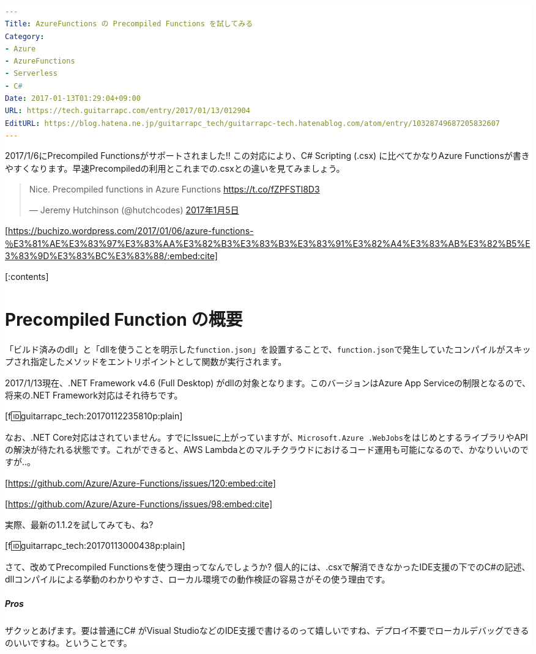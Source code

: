```yaml
---
Title: AzureFunctions の Precompiled Functions を試してみる
Category:
- Azure
- AzureFunctions
- Serverless
- C#
Date: 2017-01-13T01:29:04+09:00
URL: https://tech.guitarrapc.com/entry/2017/01/13/012904
EditURL: https://blog.hatena.ne.jp/guitarrapc_tech/guitarrapc-tech.hatenablog.com/atom/entry/10328749687205832607
---
```


2017/1/6にPrecompiled Functionsがサポートされました!! この対応により、C# Scripting (.csx) に比べてかなりAzure Functionsが書きやすくなります。早速Precompiledの利用とこれまでの.csxとの違いを見てみましょう。

<blockquote class="twitter-tweet" data-lang="ja"><p lang="en" dir="ltr">Nice. Precompiled functions in Azure Functions <a href="https://t.co/fZPFSTl8D3">https://t.co/fZPFSTl8D3</a></p>&mdash; Jeremy Hutchinson (@hutchcodes) <a href="https://twitter.com/hutchcodes/status/817124237576118276">2017年1月5日</a></blockquote>
<script async src="//platform.twitter.com/widgets.js" charset="utf-8"></script>

[https://buchizo.wordpress.com/2017/01/06/azure-functions-％E3%81%AE%E3%83%97%E3%83%AA%E3%82%B3%E3%83%B3%E3%83%91%E3%82%A4%E3%83%AB%E3%82%B5%E3%83%9D%E3%83%BC%E3%83%88/:embed:cite]


[:contents]

# Precompiled Function の概要

「ビルド済みのdll」と「dllを使うことを明示した`function.json`」を設置することで、`function.json`で発生していたコンパイルがスキップされ指定したメソッドをエントリポイントとして関数が実行されます。

2017/1/13現在、.NET Framework v4.6 (Full Desktop) がdllの対象となります。このバージョンはAzure App Serviceの制限となるので、将来の.NET Framework対応はそれ待ちです。

[f:id:guitarrapc_tech:20170112235810p:plain]

なお、.NET Core対応はされていません。すでにIssueに上がっていますが、`Microsoft.Azure .WebJobs`をはじめとするライブラリやAPIの解決が待たれる状態です。これができると、AWS Lambdaとのマルチクラウドにおけるコード運用も可能になるので、かなりいいのですが..。

[https://github.com/Azure/Azure-Functions/issues/120:embed:cite]

[https://github.com/Azure/Azure-Functions/issues/98:embed:cite]

実際、最新の1.1.2を試してみても、ね?

[f:id:guitarrapc_tech:20170113000438p:plain]

さて、改めてPrecompiled Functionsを使う理由ってなんでしょうか? 個人的には、.csxで解消できなかったIDE支援の下でのC#の記述、dllコンパイルによる挙動のわかりやすさ、ローカル環境での動作検証の容易さがその使う理由です。

##### Pros

ザクッとあげます。要は普通にC# がVisual StudioなどのIDE支援で書けるのって嬉しいですね、デプロイ不要でローカルデバッグできるのいいですね。ということです。
